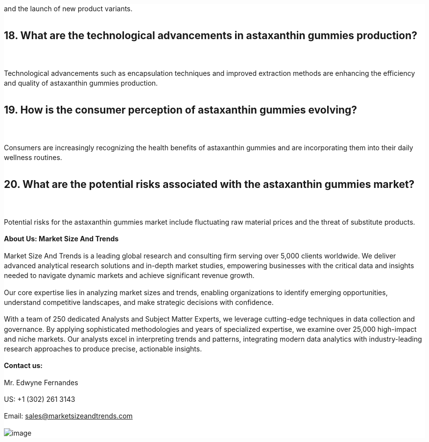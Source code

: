 and the launch of new product variants.</p><h2>18. What are the technological advancements in astaxanthin gummies production?</h2><p>&nbsp;</p><p>Technological advancements such as encapsulation techniques and improved extraction methods are enhancing the efficiency and quality of astaxanthin gummies production.</p><h2>19. How is the consumer perception of astaxanthin gummies evolving?</h2><p>&nbsp;</p><p>Consumers are increasingly recognizing the health benefits of astaxanthin gummies and are incorporating them into their daily wellness routines.</p><h2>20. What are the potential risks associated with the astaxanthin gummies market?</h2><p>&nbsp;</p><p>Potential risks for the astaxanthin gummies market include fluctuating raw material prices and the threat of substitute products.</p></body></html></p><p><strong>About Us:&nbsp;Market Size And Trends</strong></p><p>Market Size And Trends&nbsp;is a leading global research and consulting firm serving over 5,000 clients worldwide. We deliver advanced analytical research solutions and in-depth market studies, empowering businesses with the critical data and insights needed to navigate dynamic markets and achieve significant revenue growth.</p><p>Our core expertise lies in analyzing market sizes and trends, enabling organizations to identify emerging opportunities, understand competitive landscapes, and make strategic decisions with confidence.</p><p>With a team of 250 dedicated Analysts and Subject Matter Experts, we leverage cutting-edge techniques in data collection and governance. By applying sophisticated methodologies and years of specialized expertise, we examine over 25,000 high-impact and niche markets. Our analysts excel in interpreting trends and patterns, integrating modern data analytics with industry-leading research approaches to produce precise, actionable insights.</p><p><strong>Contact us:</strong></p><p>Mr. Edwyne Fernandes</p><p>US: +1 (302) 261 3143</p><p>Email: <a href="mailto:sales@marketsizeandtrends.com">sales@marketsizeandtrends.com</a>&nbsp;</p>
![image](https://github.com/user-attachments/assets/0b35b4f4-4b82-4981-85aa-9db918bdf3e2)
